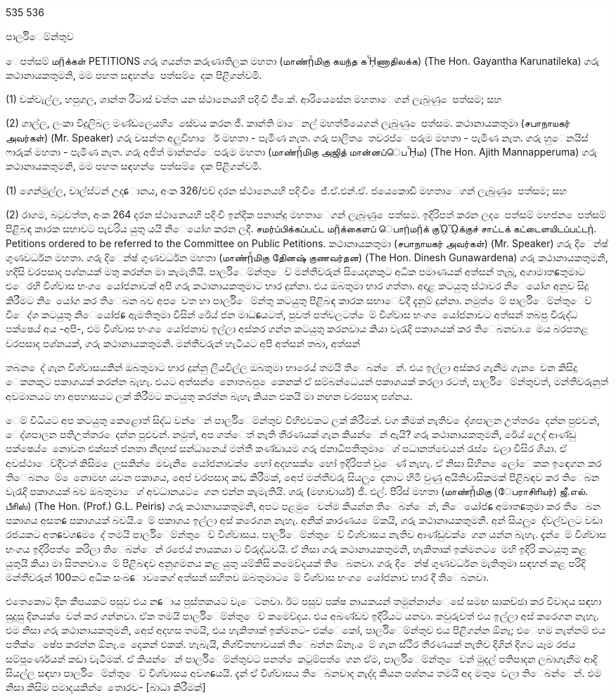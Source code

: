 535 536

පාර්ලිෙම්න්තුව

ෙපත්සම් மᾔக்கள் PETITIONS ගරු ගයන්ත කරුණාතිලක මහතා (மாண்ᾗமிகு கயந்த கᾞணாதிலக்க) (The Hon. Gayantha Karunatileka) ගරු කථානායකතුමනි, මම පහත සඳහන් ෙපත්සම් ෙදක පිළිගන්වමි.

(1) වක්වැල්ල, හපුගල, ශාන්ත රීටාස් වත්ත යන ස්ථානෙයහි පදිංචි ජී.ෙක්. ආරියෙසේන මහතාෙගන් ලැබුණු ෙපත්සම; සහ

(2) ගාල්ල, ලංකා විදුලිබල මණ්ඩලෙයහි ෙසේවය කරන ජී. කාන්ති මාෙනල් මහත්මියෙගන් ලැබුණු ෙපත්සම. කථානායකතුමා (சபாநாயகர் அவர்கள்) (Mr. Speaker) ගරු වසන්ත අලුවිහාෙර් මහතා - පැමිණ නැත. ගරු පාලිත ෙතවරප්ෙපරුම මහතා - පැමිණ නැත. ගරු හුෙනයිස් ෆාරුක් මහතා - පැමිණ නැත. ගරු අජිත් මාන්නප්ෙපරුම මහතා (மாண்ᾗமிகு அஜித் மான்னப்ெபᾞம) (The Hon. Ajith Mannapperuma) ගරු කථානායකතුමනි, මම පහත සඳහන් ෙපත්සම් ෙදක පිළිගන්වමි.

(1) ගෙන්මුල්ල, චාල්ස්ටන් උදɕානය, අංක 326/එච් දරන ස්ථානෙයහි පදිංචි ෙජ්.ඒ.එන්.ඒ. ජයෙකොඩි මහතාෙගන් ලැබුණු ෙපත්සම; සහ

(2) රාගම, බටුවත්ත, අංක 264 දරන ස්ථානෙයහි පදිංචි ඉන්දික පනාන්දු මහතාෙගන් ලැබුණු ෙපත්සම. ඉදිරිපත් කරන ලද ෙපත්සම් මහජන ෙපත්සම් පිළිබඳ කාරක සභාවට පැවරිය යුතු යයි නිෙයෝග කරන ලදී. சமர்ப்பிக்கப்பட்ட மᾔக்கைளப் ெபாᾐமᾔக் குᾨᾫக்குச் சாட்டக் கட்டைளயிடப்பட்டᾐ. Petitions ordered to be referred to the Committee on Public Petitions. කථානායකතුමා (சபாநாயகர் அவர்கள்) (Mr. Speaker) ගරු දිෙන්ෂ් ගුණවර්ධන මහතා. ගරු දිෙන්ෂ් ගුණවර්ධන මහතා (மாண்ᾗமிகு திேனஷ் குணவர்தன) (The Hon. Dinesh Gunawardena) ගරු කථානායකතුමනි, හදිසි වරපසාද පශ්නයක් මතු කරන්න මා කැමැතියි. පාර්ලිෙම්න්තුෙව් මන්තීවරුන් සියෙදනකුට අධික පමාණයක් අත්සන් තැබූ, අගාමාතɕතුමාට එෙරහි විශ්වාස භංග ෙයෝජනාවක් අපි ගරු කථානායකතුමාට භාර දුන්නා. එය ඔබතුමා භාර ගත්තා. අදාළ කටයුතු ස්ථාවර නිෙයෝග අනුව සිදු කිරීමට නි ෙයෝග කර තිෙබන බව අප ෙවත හා පාර්ලිෙම්න්තු කටයුතු පිළිබඳ කාරක සභාෙව්දී දැනුම් දුන්නා. නමුත් ෙම් පාර්ලිෙම්න්තුෙව් විෙද්ශ කටයුතු නිෙයෝජɕ ඇමතිතුමා විසින් ඊෙය් ජන මාධɕයටත්, පුවත් පත්වලටත් ෙම් විශ්වාස භංග ෙයෝජනාවට අත්සන් තබපු විරුද්ධ පක්ෂෙය් අය -අපි-, එම විශ්වාස භංග ෙයෝජනාව ඉල්ලා අස්කර ගන්න කටයුතු කරනවාය කියා වැරැදි පකාශයක් කර තිෙබනවා. ෙමය බරපතළ වරපසාද පශ්නයක්, ගරු කථානායකතුමනි. මන්තීවරුන් හැටියට අපි අත්සන් තබා, අත්සන්

තබන ෙද් ගැන විශ්වාසයකින් ඔබතුමාට භාර දුන්නු ලියවිල්ල ඔබතුමා භාරෙය් තමයි තිෙබන්ෙන්. එය ඉල්ලා අස්කර ගැනීම ගැන ෙවන කිසිදු ෙකනකුට පකාශයක් කරන්න බැහැ. එයට අත්සන් ෙනොතබපු ෙකෙනක් ඒ සම්බන්ධෙයන් පකාශයක් කරලා රටත්, පාර්ලිෙම්න්තුවත්, මන්තීවරුනුත් අවමානයට හා අපහාසයට ලක් කිරීමට කටයුතු කරන්න බැහැ කියන එකයි මා නඟන වරපසාද පශ්නය.

ෙම් විධියට අප කටයුතු කෙළොත් සිද්ධ වන්ෙන් පාර්ලිෙම්න්තුව විහිළුවකට ලක් කිරීමක්. වග කීමක් නැතිව ෙද්ශපාලන උත්තර ෙදන්න පුළුවන්, ෙද්ශපාලන පතිඋත්තර ෙදන්න පුළුවන්. නමුත්, අප ගත්ෙත් නැති තීරණයක් ගැන කියන්ෙන් ඇයි? ගරු කථානායකතුමනි, ඊෙය් උෙද් ආණ්ඩු පක්ෂෙය් ෙනොවන එක්සත් ජනතා නිදහස් සන්ධානෙය් මන්තී කණ්ඩායම ගරු ජනාධිපතිතුමාෙග් පධානත්වෙයන් රැස් ෙවලා විසිර ගියා. ඒ අවස්ථාෙව්දීවත් කිසිම ෙලසකින් ෙමවැනි ෙයෝජනාවක් ෙහෝ අදහසක් ෙහෝ ඉදිරිපත් වුෙණ් නැහැ. ඒ නිසා සිහින ෙලෝෙකක ඉඳෙගන කර තිෙබන ෙම් ෙනොමඟ යවන පකාශය, අෙප් වරපසාද කඩ කිරීමක්, අෙප් මන්තීවරු සියලු ෙදනාට හිමි වුණු අයිතිවාසිකමක් පිළිබඳව කර තිෙබන වැරැදි පකාශයක් බව ඔබතුමාෙග් අවධානයට ෙගන එන්න කැමැතියි. ගරු (මහාචාර්ය) ජී. එල්. පීරිස් මහතා (மாண்ᾗமிகு (ேபராசிாியர்) ஜீ.எல். பீாிஸ்) (The Hon. (Prof.) G.L. Peiris) ගරු කථානායකතුමනි, අපට පළමුෙවන්ම කියන්න තිෙබන්ෙන්, නිෙයෝජɕ අමාතɕතුමා කර තිෙබන පකාශය අසතɕ පකාශයක් බවයි. ෙම් පකාශය ඉල්ලා අස් කරෙගන නැහැ. අනික් කාරණය ෙම්කයි, ගරු කථානායකතුමනි. අන් සියලු ෙද්වල්වලට වඩා රජයකට අතɕවශɕම ෙද් තමයි පාර්ලිෙම්න්තුෙව් විශ්වාසය. පාර්ලිෙම්න්තුෙව් විශ්වාසය නැතිව ආණ්ඩුවක් ෙගන යන්න බැහැ. දැන් ෙම් විශ්වාස භංගය ඉදිරිපත් ෙකරිලා තිෙබන්ෙන් රජෙය් නායකයා ට විරුද්ධවයි. ඒ නිසා ගරු කථානායකතුමනි, හැකිතාක් ඉක්මනට ෙමහි ඉදිරි කටයුතු කළ යුතුයි කියා මා සිතනවා. ෙම් පිළිබඳව අනුගමනය කළ යුතු යම්කිසි කමෙව්දයක් තිෙබනවා. ගරු දිෙන්ෂ් ගුණවර්ධන මැතිතුමා සඳහන් කළ පරිදි මන්තීවරුන් 100කට අධික සංඛɕාවකෙග් අත්සන් සහිතව ඔබතුමාට ෙම් විශ්වාස භංග ෙයෝජනාව භාර දී තිෙබනවා.

එතෙකොට දින කීපයකට පසුව එය නɕාය පුස්තකයට වැෙටනවා. ඊට පසුව පක්ෂ නායකයන් තමුන්නාන්ෙසේ සමඟ සාකච්ඡා කර විවාදය සඳහා සුදුසු දිනයක් ෙවන් කර ගන්නවා. ඒක තමයි පාර්ලිෙම්න්තුෙව් කමෙව්දය. එය අඛණ්ඩව ඉදිරියට යනවා. කවුරුවත් එය ඉල්ලා අස් කරෙගන නැහැ. එම නිසා ගරු කථානායකතුමනි, අෙප් අදහස තමයි, එය හැකිතාක් ඉක්මනට- එක්ෙකෝ, පාර්ලිෙම්න්තුව එය පිළිගන්න ඕනෑ; එෙහම නැත්නම් එය පතික්ෙෂේප කරන්න ඕනෑ. ෙදෙකන් එකක්. හැබැයි, නිශ්චිතභාවයක් තිෙබන්න ඕනෑ. ෙම් ගැන ස්ථිර තීරණයක් නැතිව දිගින් දිගට යෑම රජය සම්පූර්ණෙයන් කඩා වැටීමක්. ඒ කියන්ෙන් පාර්ලිෙම්න්තුවට පනත් ෙකටුම්පත් ෙගන ඒම, පාර්ලිෙම්න්තුෙවන් මුදල් පතිපාදන ලබාගැනීම ආදි සියල්ල සඳහා පාර්ලිෙම්න්තුෙව් විශ්වාසය අවශɕයයි. දැන් ඒ විශ්වාසය තිෙබනවාද නැද්ද කියන පශ්නය තමයි අද මතු ෙවලා තිෙබන්ෙන්. එම නිසා කිසිම පමාදයකින් ෙතොරව- [බාධා කිරීමක්]
